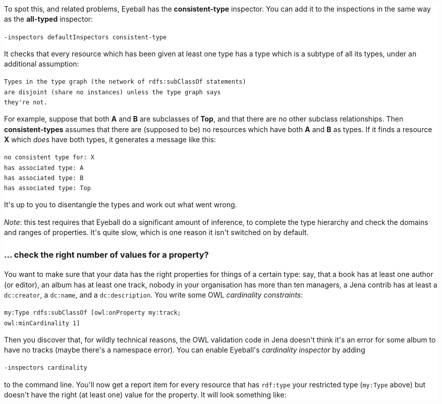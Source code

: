 To spot this, and related problems, Eyeball has the
**consistent-type** inspector. You can add it to the inspections in
the same way as the **all-typed** inspector:

    -inspectors defaultInspectors consistent-type

It checks that every resource which has been given at least one
type has a type which is a subtype of all its types, under an
additional assumption:

    Types in the type graph (the network of rdfs:subClassOf statements)
    are disjoint (share no instances) unless the type graph says
    they're not.

For example, suppose that both **A** and **B** are subclasses of
**Top**, and that there are no other subclass relationships. Then
**consistent-types** assumes that there are (supposed to be) no
resources which have both **A** and **B** as types. If it finds a
resource **X** which *does* have both types, it generates a message
like this:

    no consistent type for: X
    has associated type: A
    has associated type: B
    has associated type: Top

It's up to you to disentangle the types and work out what went
wrong.

*Note*: this test requires that Eyeball do a significant amount of
inference, to complete the type hierarchy and check the domains and
ranges of properties. It's quite slow, which is one reason it isn't
switched on by default.

### ... check the right number of values for a property?

You want to make sure that your data has the right properties for
things of a certain type: say, that a book has at least one author
(or editor), an album has at least one track, nobody in your
organisation has more than ten managers, a Jena contrib has at
least a `dc:creator`, a `dc:name`, and a `dc:description`. You
write some OWL *cardinality constraints*:

    my:Type rdfs:subClassOf [owl:onProperty my:track;
    owl:minCardinality 1]

Then you discover that, for wildly technical reasons, the OWL
validation code in Jena doesn't think it's an error for some album
to have no tracks (maybe there's a namespace error).
You can enable Eyeball's *cardinality inspector* by adding

    -inspectors cardinality

to the command line. You'll now get a report item for every
resource that has `rdf:type` your restricted type (`my:Type` above)
but doesn't have the right (at least one) value for the property.
It will look something like:
